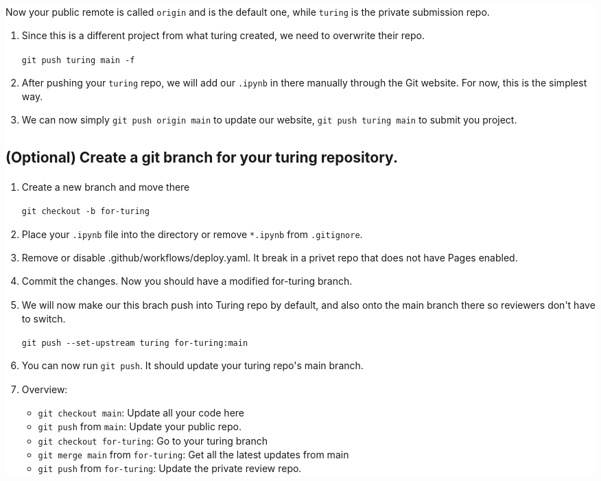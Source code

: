    Now your public remote is called `origin` and is the default one, while `turing` is the private submission repo.

1. Since this is a different project from what turing created, we need to overwrite their repo.

   ```
   git push turing main -f
   ```

1. After pushing your `turing` repo, we will add our `.ipynb` in there manually through the Git website. For now, this is the simplest way.


1. We can now simply `git push origin main` to update our website, `git push turing main` to submit you project.


## (Optional) Create a git branch for your turing repository.

1. Create a new branch and move there

   ```
   git checkout -b for-turing
   ```

1. Place your `.ipynb` file into the directory or remove `*.ipynb` from `.gitignore`.

1. Remove or disable .github/workflows/deploy.yaml. It break in a privet repo that does not have Pages enabled.

1. Commit the changes. Now you should have a modified for-turing branch.

1. We will now make our this brach push into Turing repo by default, and also onto the main branch there so reviewers don't have to switch.

    ```
    git push --set-upstream turing for-turing:main
    ```

1. You can now run `git push`. It should update your turing repo's main branch.

1. Overview:
    - `git checkout main`: Update all your code here
    - `git push` from `main`: Update your public repo.
    - `git checkout for-turing`: Go to your turing branch
    - `git merge main` from `for-turing`: Get all the latest updates from main
    - `git push` from `for-turing`: Update the private review repo.
